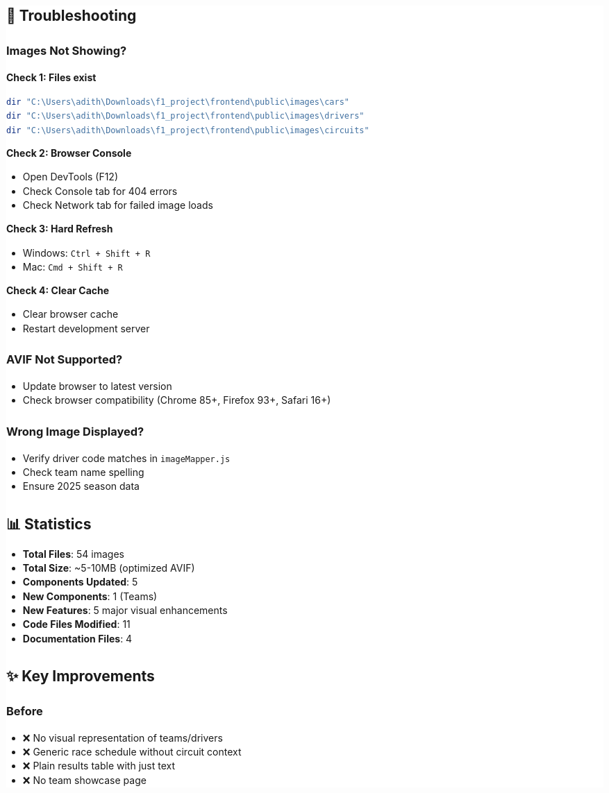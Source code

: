 ## 🐛 Troubleshooting

### Images Not Showing?

**Check 1: Files exist**
```powershell
dir "C:\Users\adith\Downloads\f1_project\frontend\public\images\cars"
dir "C:\Users\adith\Downloads\f1_project\frontend\public\images\drivers"
dir "C:\Users\adith\Downloads\f1_project\frontend\public\images\circuits"
```

**Check 2: Browser Console**
- Open DevTools (F12)
- Check Console tab for 404 errors
- Check Network tab for failed image loads

**Check 3: Hard Refresh**
- Windows: `Ctrl + Shift + R`
- Mac: `Cmd + Shift + R`

**Check 4: Clear Cache**
- Clear browser cache
- Restart development server

### AVIF Not Supported?
- Update browser to latest version
- Check browser compatibility (Chrome 85+, Firefox 93+, Safari 16+)

### Wrong Image Displayed?
- Verify driver code matches in `imageMapper.js`
- Check team name spelling
- Ensure 2025 season data

## 📊 Statistics

- **Total Files**: 54 images
- **Total Size**: ~5-10MB (optimized AVIF)
- **Components Updated**: 5
- **New Components**: 1 (Teams)
- **New Features**: 5 major visual enhancements
- **Code Files Modified**: 11
- **Documentation Files**: 4

## ✨ Key Improvements

### Before
- ❌ No visual representation of teams/drivers
- ❌ Generic race schedule without circuit context
- ❌ Plain results table with just text
- ❌ No team showcase page
